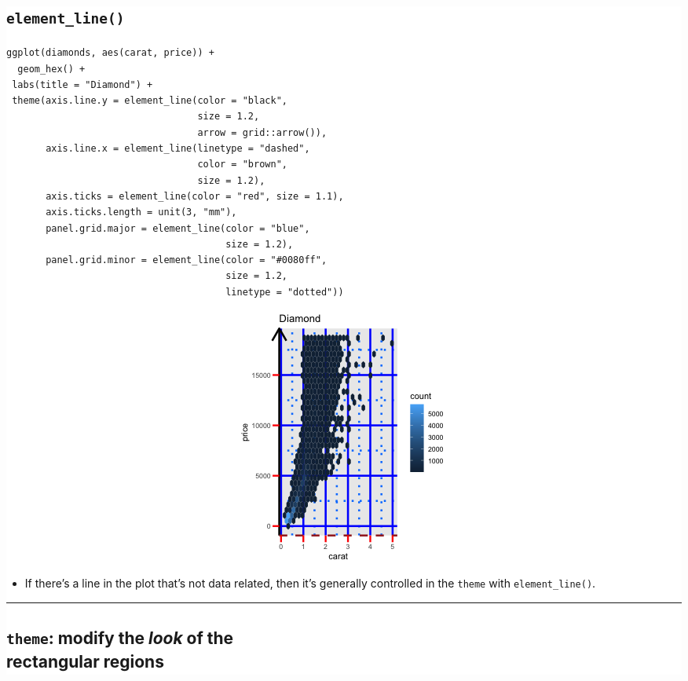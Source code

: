 
## `element_line()`

    ggplot(diamonds, aes(carat, price)) + 
      geom_hex() +
     labs(title = "Diamond") +
     theme(axis.line.y = element_line(color = "black",
                                      size = 1.2,
                                      arrow = grid::arrow()),
           axis.line.x = element_line(linetype = "dashed", 
                                      color = "brown",
                                      size = 1.2),
           axis.ticks = element_line(color = "red", size = 1.1),
           axis.ticks.length = unit(3, "mm"),
           panel.grid.major = element_line(color = "blue", 
                                           size = 1.2),
           panel.grid.minor = element_line(color = "#0080ff",
                                           size = 1.2,
                                           linetype = "dotted"))

<img src="images/chapter7-06/ele-line-1.png" style="display: block; margin: auto;" />

-   If there’s a line in the plot that’s not data related, then it’s
    generally controlled in the `theme` with `element_line()`.

---

## `theme`: modify the *look* of the <br>rectangular regions

<center>
